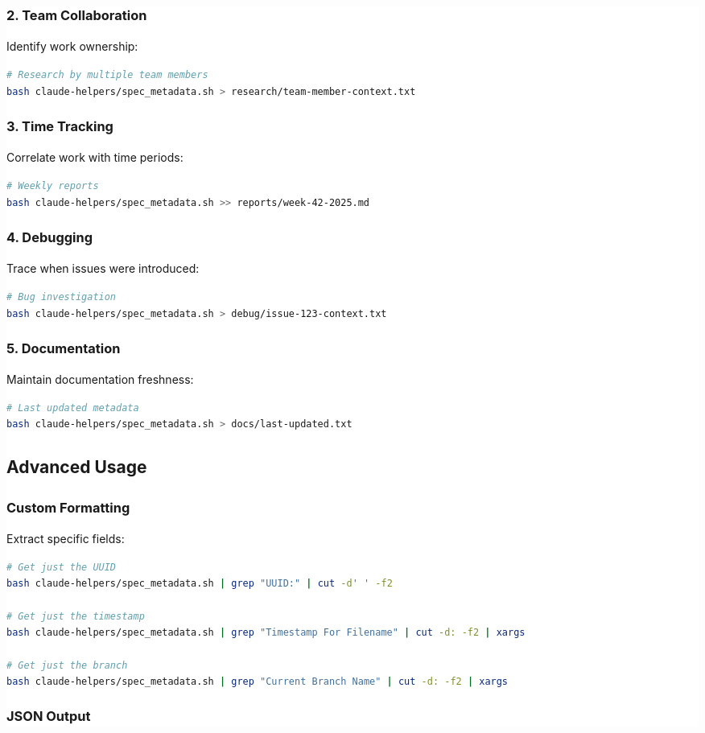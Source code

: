 ### 2. Team Collaboration

Identify work ownership:

```bash
# Research by multiple team members
bash claude-helpers/spec_metadata.sh > research/team-member-context.txt
```

### 3. Time Tracking

Correlate work with time periods:

```bash
# Weekly reports
bash claude-helpers/spec_metadata.sh >> reports/week-42-2025.md
```

### 4. Debugging

Trace when issues were introduced:

```bash
# Bug investigation
bash claude-helpers/spec_metadata.sh > debug/issue-123-context.txt
```

### 5. Documentation

Maintain documentation freshness:

```bash
# Last updated metadata
bash claude-helpers/spec_metadata.sh > docs/last-updated.txt
```

## Advanced Usage

### Custom Formatting

Extract specific fields:

```bash
# Get just the UUID
bash claude-helpers/spec_metadata.sh | grep "UUID:" | cut -d' ' -f2

# Get just the timestamp
bash claude-helpers/spec_metadata.sh | grep "Timestamp For Filename" | cut -d: -f2 | xargs

# Get just the branch
bash claude-helpers/spec_metadata.sh | grep "Current Branch Name" | cut -d: -f2 | xargs
```

### JSON Output
